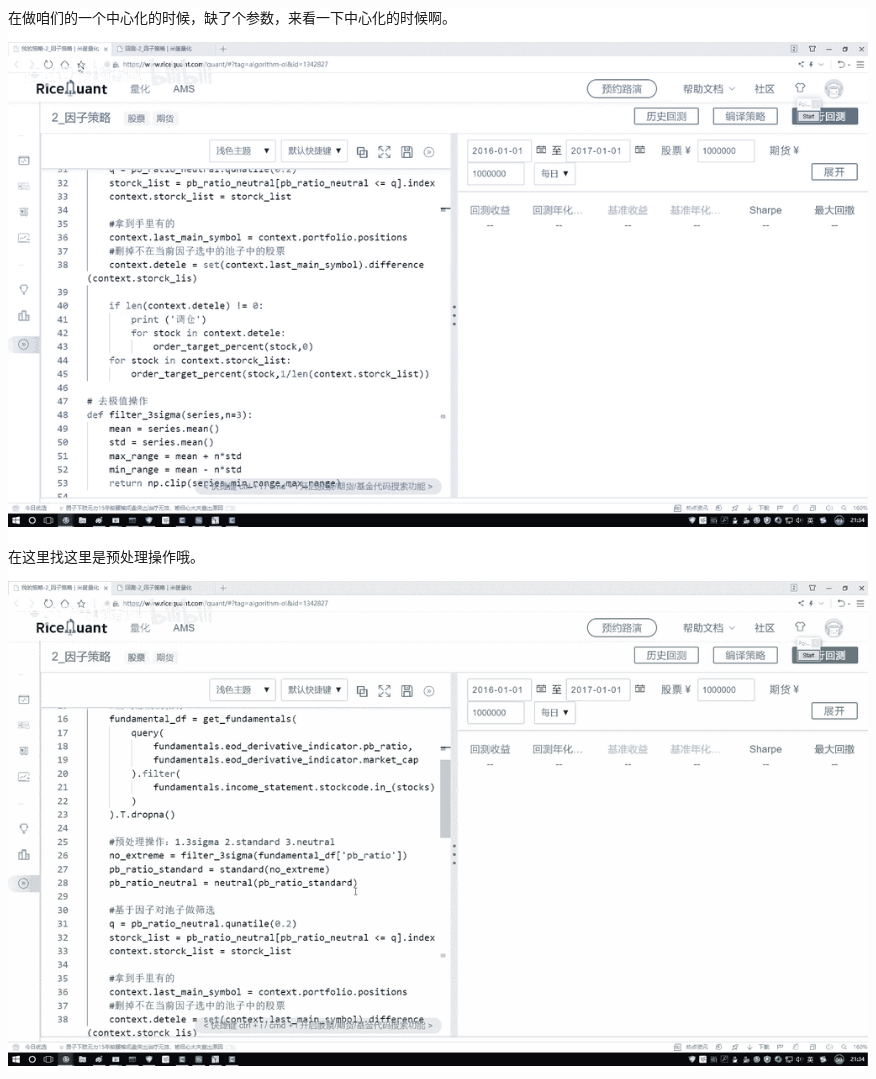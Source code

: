 在做咱们的一个中心化的时候，缺了个参数，来看一下中心化的时候啊。

![](img/d1dac03979d885a31d6f580a4820f88a_27.png)

在这里找这里是预处理操作哦。

![](img/d1dac03979d885a31d6f580a4820f88a_29.png)
